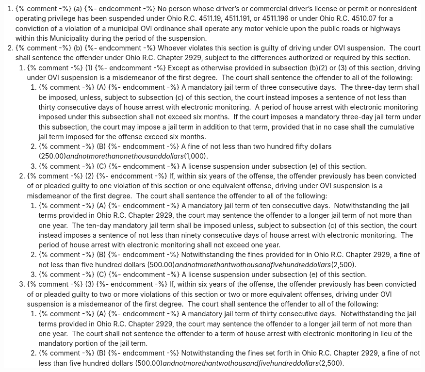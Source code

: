 <p class="Markdown-list--a-1-A"></p>

1. {% comment -%} (a) {%- endcomment -%} No person whose driver’s or commercial driver’s license or permit or
nonresident operating privilege has been suspended under Ohio R.C. 4511.19,
4511.191, or 4511.196 or under Ohio R.C. 4510.07 for a conviction of a
violation of a municipal OVI ordinance shall operate any motor vehicle upon the
public roads or highways within this Municipality during the period of the
suspension.
2. {% comment -%} (b) {%- endcomment -%} Whoever violates this section is guilty of driving under OVI
suspension.  The court shall sentence the offender under Ohio R.C. Chapter 2929, subject to the differences authorized or required by this section.
    1. {% comment -%} (1) {%- endcomment -%} Except as otherwise provided in subsection (b)(2) or (3) of this
section, driving under OVI suspension is a misdemeanor of the first degree. 
The court shall sentence the offender to all of the following:
        1. {% comment -%} (A) {%- endcomment -%} A mandatory jail term of three consecutive days.  The three-day
term shall be imposed, unless, subject to subsection (c) of this section, the
court instead imposes a sentence of not less than thirty consecutive days of
house arrest with electronic monitoring.  A period of house arrest with
electronic monitoring imposed under this subsection shall not exceed six
months.  If the court imposes a mandatory three-day jail term under this
subsection, the court may impose a jail term in addition to that term, provided
that in no case shall the cumulative jail term imposed for the offense exceed
six months.
        2. {% comment -%} (B) {%- endcomment -%} A fine of not less than two hundred fifty dollars ($250.00) and
not more than one thousand dollars ($1,000).
        3. {% comment -%} (C) {%- endcomment -%} A license suspension under subsection (e) of this section.
    2. {% comment -%} (2) {%- endcomment -%} If, within six years of the offense, the offender previously has
been convicted of or pleaded guilty to one violation of this section or one
equivalent offense, driving under OVI suspension is a misdemeanor of the first
degree.  The court shall sentence the offender to all of the following:
        1. {% comment -%} (A) {%- endcomment -%} A mandatory jail term of ten consecutive days.  Notwithstanding
the jail terms provided in Ohio R.C. Chapter 2929, the court may sentence the
offender to a longer jail term of not more than one year.  The ten-day
mandatory jail term shall be imposed unless, subject to subsection (c) of this
section, the court instead imposes a sentence of not less than ninety
consecutive days of house arrest with electronic monitoring.  The period of
house arrest with electronic monitoring shall not exceed one year.
        2. {% comment -%} (B) {%- endcomment -%} Notwithstanding the fines provided for in Ohio R.C. Chapter 2929,
a fine of not less than five hundred dollars ($500.00) and not more than two
thousand five hundred dollars ($2,500).
        3. {% comment -%} (C) {%- endcomment -%} A license suspension under subsection (e) of this section.
    3. {% comment -%} (3) {%- endcomment -%} If, within six years of the offense, the offender previously has
been convicted of or pleaded guilty to two or more violations of this section
or two or more equivalent offenses, driving under OVI suspension is a
misdemeanor of the first degree.  The court shall sentence the offender to all
of the following:
        1. {% comment -%} (A) {%- endcomment -%} A mandatory jail term of thirty consecutive days. 
Notwithstanding the jail terms provided in Ohio R.C. Chapter 2929, the court
may sentence the offender to a longer jail term of not more than one year.  The
court shall not sentence the offender to a term of house arrest with electronic
monitoring in lieu of the mandatory portion of the jail term.
        2. {% comment -%} (B) {%- endcomment -%} Notwithstanding the fines set forth in Ohio R.C. Chapter 2929, a
fine of not less than five hundred dollars ($500.00) and not more than two
thousand five hundred dollars ($2,500).